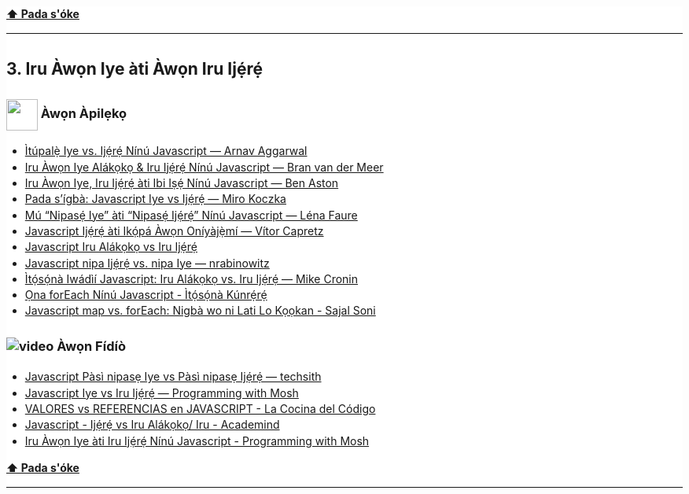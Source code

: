 **[⬆ Pada s'óke](#table-of-contents)**

---


## 3. Iru Àwọn Iye àti Àwọn Iru Ijẹ́rẹ́

### <img  align= center width=40px height=40px src="https://cdn-icons-png.flaticon.com/512/1945/1945940.png"> Àwọn Àpilẹkọ

-  [Ìtúpalẹ̀ Iye vs. Ijẹ́rẹ́ Nínú Javascript — Arnav Aggarwal](https://codeburst.io/explaining-value-vs-reference-in-javascript-647a975e12a0)
-  [Iru Àwọn Iye Alákọkọ & Iru Ijẹ́rẹ́ Nínú Javascript — Bran van der Meer](https://gist.github.com/branneman/7fb06d8a74d7e6d4cbcf75c50fec599c)
-  [Iru Àwọn Iye, Iru Ijẹ́rẹ́ àti Ibi Iṣẹ́ Nínú Javascript — Ben Aston](https://medium.com/@benastontweet/lesson-1b-javascript-fundamentals-380f601ba851)
-  [Pada s’ígbà: Javascript Iye vs Ijẹ́rẹ́ — Miro Koczka](https://medium.com/dailyjs/back-to-roots-javascript-value-vs-reference-8fb69d587a18)
-  [Mú “Nipasẹ́ Iye” àti “Nipasẹ́ Ijẹ́rẹ́” Nínú Javascript — Léna Faure](https://hackernoon.com/grasp-by-value-and-by-reference-in-javascript-7ed75efa1293)
-  [Javascript Ijẹ́rẹ́ àti Ikọ́pá Àwọn Oníyàjẹ̀mí — Vítor Capretz](https://hackernoon.com/javascript-reference-and-copy-variables-b0103074fdf0)
-  [Javascript Iru Alákọkọ vs Iru Ijẹ́rẹ́](http://www.javascripttutorial.net/javascript-primitive-vs-reference-values/)
-  [Javascript nipa Ijẹ́rẹ́ vs. nipa Iye — nrabinowitz](https://stackoverflow.com/questions/6605640/javascript-by-reference-vs-by-value)
-  [Ìtọ́sọ́nà Iwádìí Javascript: Iru Alákọkọ vs. Iru Ijẹ́rẹ́ — Mike Cronin](https://dev.to/mostlyfocusedmike/javascript-interview-prep-primitive-vs-reference-types-3o4f)
-  [Ọna forEach Nínú Javascript - Ìtọ́sọ́nà Kúnrẹ́rẹ́](https://robiul.dev/foreach-method-in-javascript-a-comprehensive-guide)
-  [Javascript map vs. forEach: Nigbà wo ni Lati Lo Kọọkan - Sajal Soni](https://code.tutsplus.com/tutorials/javascript-map-vs-foreach-when-to-use-each-one--cms-38365)

### <img align=center width="40" height="40" src="https://img.icons8.com/dusk/64/video.png" alt="video"/> Àwọn Fídíò

- [Javascript Pàsì nipasẹ Iye vs Pàsì nipasẹ Ijẹ́rẹ́ — techsith](https://www.youtube.com/watch?v=E-dAnFdq8k8)
- [Javascript Iye vs Iru Ijẹ́rẹ́ — Programming with Mosh](https://www.youtube.com/watch?v=fD0t_DKREbE)
- [VALORES vs REFERENCIAS en JAVASCRIPT - La Cocina del Código](https://www.youtube.com/watch?v=AvkyOrWkuQc)
- [Javascript - Ijẹ́rẹ́ vs Iru Alákọkọ/ Iru - Academind](https://www.youtube.com/watch?v=9ooYYRLdg_g)
- [Iru Àwọn Iye àti Iru Ijẹ́rẹ́ Nínú Javascript - Programming with Mosh](https://www.youtube.com/watch?v=e-_mDyqm2oU)

**[⬆ Pada s'óke](#table-of-contents)**



---
